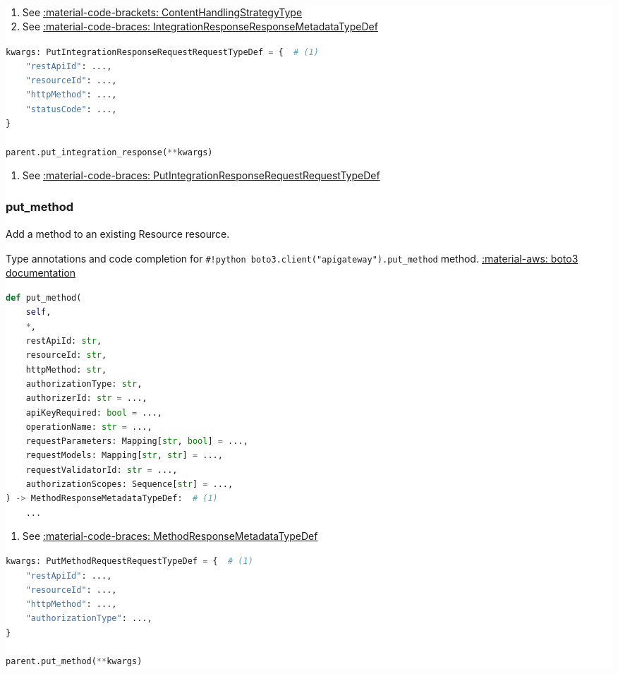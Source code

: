 1. See [:material-code-brackets: ContentHandlingStrategyType](./literals.md#contenthandlingstrategytype) 
2. See [:material-code-braces: IntegrationResponseResponseMetadataTypeDef](./type_defs.md#integrationresponseresponsemetadatatypedef) 


```python title="Usage example with kwargs"
kwargs: PutIntegrationResponseRequestRequestTypeDef = {  # (1)
    "restApiId": ...,
    "resourceId": ...,
    "httpMethod": ...,
    "statusCode": ...,
}

parent.put_integration_response(**kwargs)
```

1. See [:material-code-braces: PutIntegrationResponseRequestRequestTypeDef](./type_defs.md#putintegrationresponserequestrequesttypedef) 

### put\_method

Add a method to an existing  Resource resource.

Type annotations and code completion for `#!python boto3.client("apigateway").put_method` method.
[:material-aws: boto3 documentation](https://boto3.amazonaws.com/v1/documentation/api/latest/reference/services/apigateway.html#APIGateway.Client.put_method)

```python title="Method definition"
def put_method(
    self,
    *,
    restApiId: str,
    resourceId: str,
    httpMethod: str,
    authorizationType: str,
    authorizerId: str = ...,
    apiKeyRequired: bool = ...,
    operationName: str = ...,
    requestParameters: Mapping[str, bool] = ...,
    requestModels: Mapping[str, str] = ...,
    requestValidatorId: str = ...,
    authorizationScopes: Sequence[str] = ...,
) -> MethodResponseMetadataTypeDef:  # (1)
    ...
```

1. See [:material-code-braces: MethodResponseMetadataTypeDef](./type_defs.md#methodresponsemetadatatypedef) 


```python title="Usage example with kwargs"
kwargs: PutMethodRequestRequestTypeDef = {  # (1)
    "restApiId": ...,
    "resourceId": ...,
    "httpMethod": ...,
    "authorizationType": ...,
}

parent.put_method(**kwargs)
```

